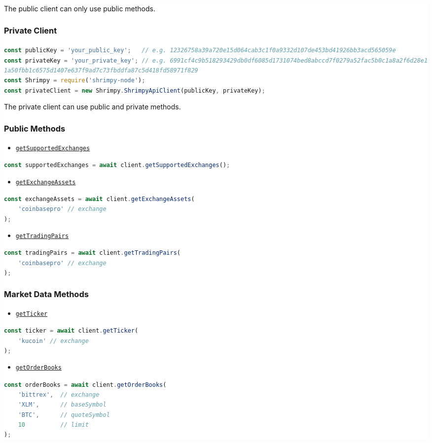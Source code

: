The public client can only use public methods.

### Private Client

```js
const publicKey = 'your_public_key';   // e.g. 12326758a39a720e15d064cab3c1f0a9332d107de453bd41926bb3acd565059e
const privateKey = 'your_private_key'; // e.g. 6991cf4c9b518293429db0df6085d1731074bed8abccd7f0279a52fac5b0c1a8a2f6d28e11a50fbb1c6575d1407e637f9ad7c73fbddfa87c5d418fd58971f829
const Shrimpy = require('shrimpy-node');
const privateClient = new Shrimpy.ShrimpyApiClient(publicKey, privateKey);
```

The private client can use public and private methods.

### Public Methods

* [`getSupportedExchanges`](https://developers.shrimpy.io/docs/#get-supported-exchanges)

```js
const supportedExchanges = await client.getSupportedExchanges();
```

* [`getExchangeAssets`](https://developers.shrimpy.io/docs/#get-exchange-assets)

```js
const exchangeAssets = await client.getExchangeAssets(
    'coinbasepro' // exchange
);
```

* [`getTradingPairs`](https://developers.shrimpy.io/docs/#get-trading-pairs)

```js
const tradingPairs = await client.getTradingPairs(
    'coinbasepro' // exchange
);
```

### Market Data Methods

* [`getTicker`](https://developers.shrimpy.io/docs/#get-ticker)

```js
const ticker = await client.getTicker(
    'kucoin' // exchange
);
```

* [`getOrderBooks`](https://developers.shrimpy.io/docs/#get-order-books)

```js
const orderBooks = await client.getOrderBooks(
    'bittrex',  // exchange
    'XLM',      // baseSymbol
    'BTC',      // quoteSymbol
    10          // limit
);
```
